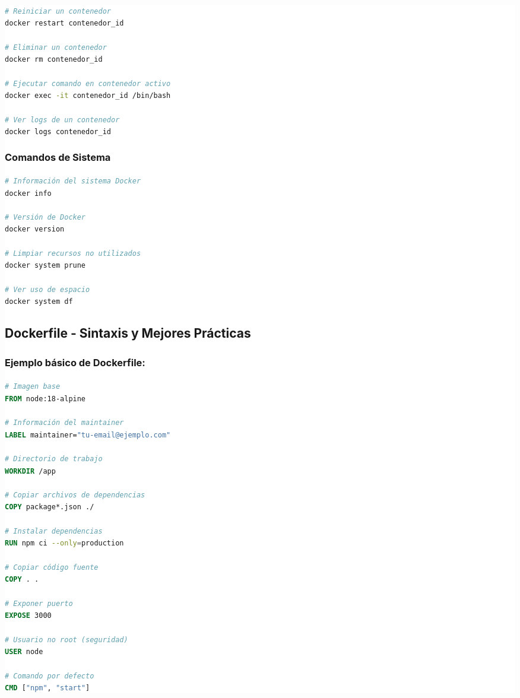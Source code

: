 ```bash
# Reiniciar un contenedor
docker restart contenedor_id

# Eliminar un contenedor
docker rm contenedor_id

# Ejecutar comando en contenedor activo
docker exec -it contenedor_id /bin/bash

# Ver logs de un contenedor
docker logs contenedor_id
```

### Comandos de Sistema

```bash
# Información del sistema Docker
docker info

# Versión de Docker
docker version

# Limpiar recursos no utilizados
docker system prune

# Ver uso de espacio
docker system df
```

## Dockerfile - Sintaxis y Mejores Prácticas

### Ejemplo básico de Dockerfile:

```dockerfile
# Imagen base
FROM node:18-alpine

# Información del maintainer
LABEL maintainer="tu-email@ejemplo.com"

# Directorio de trabajo
WORKDIR /app

# Copiar archivos de dependencias
COPY package*.json ./

# Instalar dependencias
RUN npm ci --only=production

# Copiar código fuente
COPY . .

# Exponer puerto
EXPOSE 3000

# Usuario no root (seguridad)
USER node

# Comando por defecto
CMD ["npm", "start"]
```
